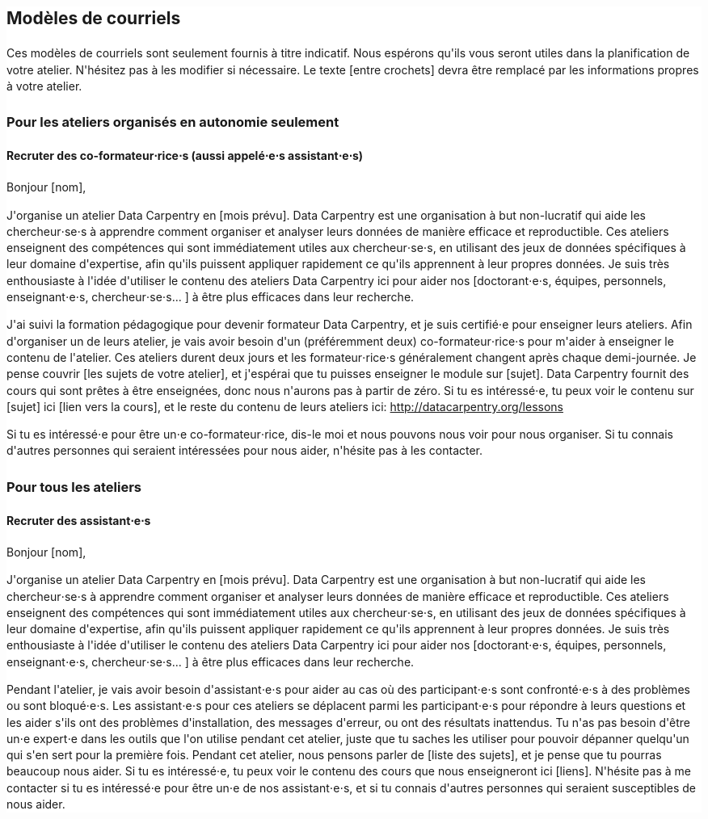 ## Modèles de courriels

Ces modèles de courriels sont seulement fournis à titre indicatif. Nous espérons qu'ils vous seront utiles dans la planification de votre atelier. N'hésitez pas à les modifier si nécessaire. Le texte [entre crochets] devra être remplacé par les informations propres à votre atelier.

### Pour les ateliers organisés en autonomie seulement

#### Recruter des co-formateur⋅rice⋅s (aussi appelé⋅e⋅s assistant⋅e⋅s)

Bonjour [nom],

J'organise un atelier Data Carpentry en [mois prévu]. Data Carpentry est une organisation à but non-lucratif qui aide les chercheur⋅se⋅s à apprendre comment organiser et analyser leurs données de manière efficace et reproductible. Ces ateliers enseignent des compétences qui sont immédiatement utiles aux chercheur⋅se⋅s, en utilisant des jeux de données spécifiques à leur domaine d'expertise, afin qu'ils puissent appliquer rapidement ce qu'ils apprennent à leur propres données. Je suis très enthousiaste à l'idée d'utiliser le contenu des ateliers Data Carpentry ici pour aider nos [doctorant⋅e⋅s, équipes, personnels, enseignant⋅e⋅s, chercheur⋅se⋅s... ] à être plus efficaces dans leur recherche.

J'ai suivi la formation pédagogique pour devenir formateur Data Carpentry, et je suis certifié⋅e pour enseigner leurs ateliers. Afin d'organiser un de leurs atelier, je vais avoir besoin d'un (préféremment deux) co-formateur⋅rice⋅s pour m'aider à enseigner le contenu de l'atelier. Ces ateliers durent deux jours et les formateur⋅rice⋅s généralement changent après chaque demi-journée. Je pense couvrir [les sujets de votre atelier], et j'espérai que tu puisses enseigner le module sur [sujet]. Data Carpentry fournit des cours qui sont prêtes à être enseignées, donc nous n'aurons pas à partir de zéro. Si tu es intéressé⋅e, tu peux voir le contenu sur [sujet] ici [lien vers la cours], et le reste du contenu de leurs ateliers ici: http://datacarpentry.org/lessons

Si tu es intéressé⋅e pour être un⋅e co-formateur⋅rice, dis-le moi et nous pouvons nous voir pour nous organiser. Si tu connais d'autres personnes qui seraient intéressées pour nous aider, n'hésite pas à les contacter.

### Pour tous les ateliers

#### Recruter des assistant⋅e⋅s

Bonjour [nom],

J'organise un atelier Data Carpentry en [mois prévu]. Data Carpentry est une organisation à but non-lucratif qui aide les chercheur⋅se⋅s à apprendre comment organiser et analyser leurs données de manière efficace et reproductible. Ces ateliers enseignent des compétences qui sont immédiatement utiles aux chercheur⋅se⋅s, en utilisant des jeux de données spécifiques à leur domaine d'expertise, afin qu'ils puissent appliquer rapidement ce qu'ils apprennent à leur propres données. Je suis très enthousiaste à l'idée d'utiliser le contenu des ateliers Data Carpentry ici pour aider nos [doctorant⋅e⋅s, équipes, personnels, enseignant⋅e⋅s, chercheur⋅se⋅s... ] à être plus efficaces dans leur recherche.

Pendant l'atelier, je vais avoir besoin d'assistant⋅e⋅s pour aider au cas où des participant⋅e⋅s sont confronté⋅e⋅s à des problèmes ou sont bloqué⋅e⋅s. Les assistant⋅e⋅s pour ces ateliers se déplacent parmi les participant⋅e⋅s pour répondre à leurs questions et les aider s'ils ont des problèmes d'installation, des messages d'erreur, ou ont des résultats inattendus. Tu n'as pas besoin d'être un⋅e expert⋅e dans les outils que l'on utilise pendant cet atelier, juste que tu saches les utiliser pour pouvoir dépanner quelqu'un qui s'en sert pour la première fois. Pendant cet atelier, nous pensons parler de [liste des sujets], et je pense que tu pourras beaucoup nous aider. Si tu es intéressé⋅e, tu peux voir le contenu des cours que nous enseigneront ici [liens]. N'hésite pas à me contacter si tu es intéressé⋅e pour être un⋅e de nos assistant⋅e⋅s, et si tu connais d'autres personnes qui seraient susceptibles de nous aider.
